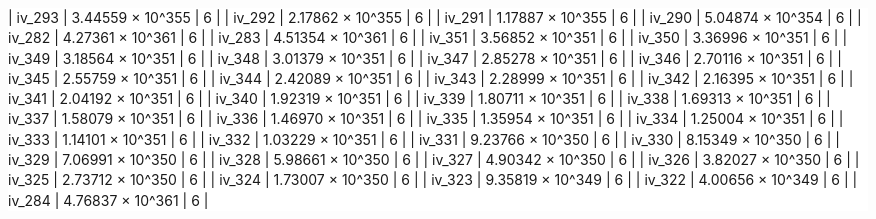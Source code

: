 | iv_293 | 3.44559 × 10^355 | 6 |
| iv_292 | 2.17862 × 10^355 | 6 |
| iv_291 | 1.17887 × 10^355 | 6 |
| iv_290 | 5.04874 × 10^354 | 6 |
| iv_282 | 4.27361 × 10^361 | 6 |
| iv_283 | 4.51354 × 10^361 | 6 |
| iv_351 | 3.56852 × 10^351 | 6 |
| iv_350 | 3.36996 × 10^351 | 6 |
| iv_349 | 3.18564 × 10^351 | 6 |
| iv_348 | 3.01379 × 10^351 | 6 |
| iv_347 | 2.85278 × 10^351 | 6 |
| iv_346 | 2.70116 × 10^351 | 6 |
| iv_345 | 2.55759 × 10^351 | 6 |
| iv_344 | 2.42089 × 10^351 | 6 |
| iv_343 | 2.28999 × 10^351 | 6 |
| iv_342 | 2.16395 × 10^351 | 6 |
| iv_341 | 2.04192 × 10^351 | 6 |
| iv_340 | 1.92319 × 10^351 | 6 |
| iv_339 | 1.80711 × 10^351 | 6 |
| iv_338 | 1.69313 × 10^351 | 6 |
| iv_337 | 1.58079 × 10^351 | 6 |
| iv_336 | 1.46970 × 10^351 | 6 |
| iv_335 | 1.35954 × 10^351 | 6 |
| iv_334 | 1.25004 × 10^351 | 6 |
| iv_333 | 1.14101 × 10^351 | 6 |
| iv_332 | 1.03229 × 10^351 | 6 |
| iv_331 | 9.23766 × 10^350 | 6 |
| iv_330 | 8.15349 × 10^350 | 6 |
| iv_329 | 7.06991 × 10^350 | 6 |
| iv_328 | 5.98661 × 10^350 | 6 |
| iv_327 | 4.90342 × 10^350 | 6 |
| iv_326 | 3.82027 × 10^350 | 6 |
| iv_325 | 2.73712 × 10^350 | 6 |
| iv_324 | 1.73007 × 10^350 | 6 |
| iv_323 | 9.35819 × 10^349 | 6 |
| iv_322 | 4.00656 × 10^349 | 6 |
| iv_284 | 4.76837 × 10^361 | 6 |
